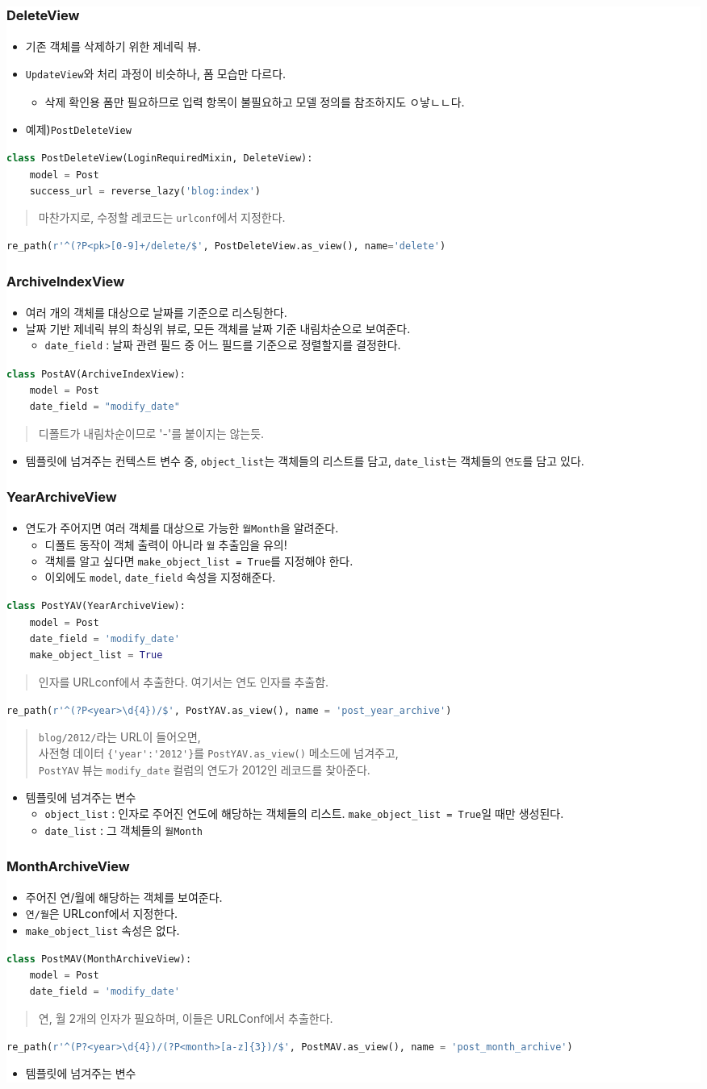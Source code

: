 
### DeleteView
- 기존 객체를 삭제하기 위한 제네릭 뷰.
- `UpdateView`와 처리 과정이 비슷하나, 폼 모습만 다르다.
	- 삭제 확인용 폼만 필요하므로 입력 항목이 불필요하고 모델 정의를 참조하지도 ㅇ낳ㄴㄴ다.

- 예제)`PostDeleteView`
```python
class PostDeleteView(LoginRequiredMixin, DeleteView):
	model = Post
	success_url = reverse_lazy('blog:index')
```
> 마찬가지로, 수정할 레코드는 `urlconf`에서 지정한다.
```python
re_path(r'^(?P<pk>[0-9]+/delete/$', PostDeleteView.as_view(), name='delete')
```


### ArchiveIndexView
- 여러 개의 객체를 대상으로 날짜를 기준으로 리스팅한다.
- 날짜 기반 제네릭 뷰의 촤싱위 뷰로, 모든 객체를 날짜 기준 내림차순으로 보여준다. 
	- `date_field` : 날짜 관련 필드 중 어느 필드를 기준으로 정렬할지를 결정한다.
```python
class PostAV(ArchiveIndexView):
	model = Post
	date_field = "modify_date"
```
> 디폴트가 내림차순이므로 '-'를 붙이지는 않는듯.
- 템플릿에 넘겨주는 컨텍스트 변수 중, `object_list`는 객체들의 리스트를 담고, `date_list`는 객체들의 `연도`를 담고 있다.

### YearArchiveView
- 연도가 주어지면 여러 객체를 대상으로 가능한 `월Month`을 알려준다.
	- 디폴트 동작이 객체 출력이 아니라 `월` 추출임을 유의!
	- 객체를 알고 싶다면 `make_object_list = True`를 지정해야 한다. 
	- 이외에도 `model`, `date_field` 속성을 지정해준다.

```python
class PostYAV(YearArchiveView):
	model = Post
	date_field = 'modify_date'
	make_object_list = True
```
> 인자를 URLconf에서 추출한다. 여기서는 연도 인자를 추출함.
```python
re_path(r'^(?P<year>\d{4})/$', PostYAV.as_view(), name = 'post_year_archive')
```
> `blog/2012/`라는 URL이 들어오면,   
> 사전형 데이터 `{'year':'2012'}`를 `PostYAV.as_view()` 메소드에 넘겨주고,  
> `PostYAV` 뷰는 `modify_date` 컬럼의 연도가 2012인 레코드를 찾아준다.  

- 템플릿에 넘겨주는 변수
	- `object_list` : 인자로 주어진 연도에 해당하는 객체들의 리스트. `make_object_list = True`일 때만 생성된다.
	- `date_list` : 그 객체들의 `월Month`
### MonthArchiveView
- 주어진 연/월에 해당하는 객체를 보여준다. 
- `연/월`은 URLconf에서 지정한다.
- `make_object_list` 속성은 없다.
```python
class PostMAV(MonthArchiveView):
	model = Post
	date_field = 'modify_date'
```
> 연, 월 2개의 인자가 필요하며, 이들은 URLConf에서 추출한다.
```python
re_path(r'^(P?<year>\d{4})/(?P<month>[a-z]{3})/$', PostMAV.as_view(), name = 'post_month_archive')
```
- 템플릿에 넘겨주는 변수
